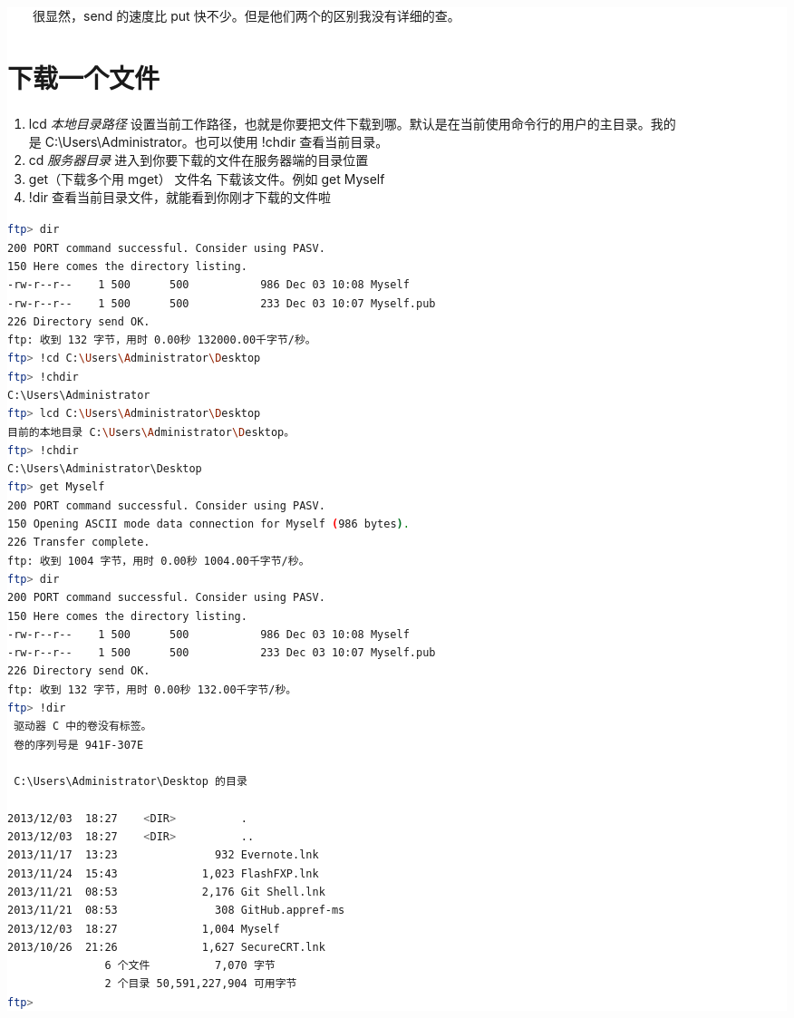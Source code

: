 　　很显然，send 的速度比 put 快不少。但是他们两个的区别我没有详细的查。

下载一个文件
=========

1. lcd _本地目录路径_ 设置当前工作路径，也就是你要把文件下载到哪。默认是在当前使用命令行的用户的主目录。我的是 C:\Users\Administrator。也可以使用 !chdir 查看当前目录。
2. cd _服务器目录_ 进入到你要下载的文件在服务器端的目录位置
3. get（下载多个用 mget） 文件名 下载该文件。例如 get Myself
4. !dir 查看当前目录文件，就能看到你刚才下载的文件啦

```sh
ftp> dir
200 PORT command successful. Consider using PASV.
150 Here comes the directory listing.
-rw-r--r--    1 500      500           986 Dec 03 10:08 Myself
-rw-r--r--    1 500      500           233 Dec 03 10:07 Myself.pub
226 Directory send OK.
ftp: 收到 132 字节，用时 0.00秒 132000.00千字节/秒。
ftp> !cd C:\Users\Administrator\Desktop
ftp> !chdir
C:\Users\Administrator
ftp> lcd C:\Users\Administrator\Desktop
目前的本地目录 C:\Users\Administrator\Desktop。
ftp> !chdir
C:\Users\Administrator\Desktop
ftp> get Myself
200 PORT command successful. Consider using PASV.
150 Opening ASCII mode data connection for Myself (986 bytes).
226 Transfer complete.
ftp: 收到 1004 字节，用时 0.00秒 1004.00千字节/秒。
ftp> dir
200 PORT command successful. Consider using PASV.
150 Here comes the directory listing.
-rw-r--r--    1 500      500           986 Dec 03 10:08 Myself
-rw-r--r--    1 500      500           233 Dec 03 10:07 Myself.pub
226 Directory send OK.
ftp: 收到 132 字节，用时 0.00秒 132.00千字节/秒。
ftp> !dir
 驱动器 C 中的卷没有标签。
 卷的序列号是 941F-307E

 C:\Users\Administrator\Desktop 的目录

2013/12/03  18:27    <DIR>          .
2013/12/03  18:27    <DIR>          ..
2013/11/17  13:23               932 Evernote.lnk
2013/11/24  15:43             1,023 FlashFXP.lnk
2013/11/21  08:53             2,176 Git Shell.lnk
2013/11/21  08:53               308 GitHub.appref-ms
2013/12/03  18:27             1,004 Myself
2013/10/26  21:26             1,627 SecureCRT.lnk
               6 个文件          7,070 字节
               2 个目录 50,591,227,904 可用字节
ftp>
```
